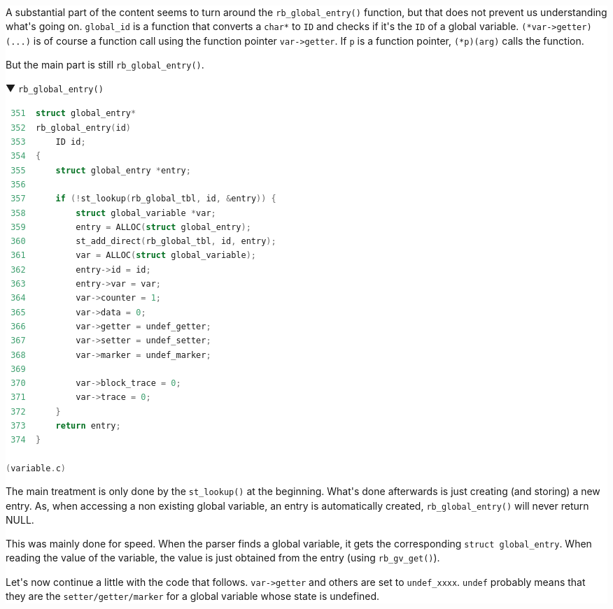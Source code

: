 A substantial part of the content seems to turn around the
`rb_global_entry()` function, but that does not prevent us
understanding what's going on. `global_id` is a function that converts a
`char*` to `ID` and checks if it's the `ID` of a global
variable. `(*var->getter)(...)` is of course a function call using the
function pointer `var->getter`. If `p` is a function pointer,
`(*p)(arg)` calls the function.

But the main part is still `rb_global_entry()`.

▼ `rb_global_entry()`
```c
 351  struct global_entry*
 352  rb_global_entry(id)
 353      ID id;
 354  {
 355      struct global_entry *entry;
 356
 357      if (!st_lookup(rb_global_tbl, id, &entry)) {
 358          struct global_variable *var;
 359          entry = ALLOC(struct global_entry);
 360          st_add_direct(rb_global_tbl, id, entry);
 361          var = ALLOC(struct global_variable);
 362          entry->id = id;
 363          entry->var = var;
 364          var->counter = 1;
 365          var->data = 0;
 366          var->getter = undef_getter;
 367          var->setter = undef_setter;
 368          var->marker = undef_marker;
 369
 370          var->block_trace = 0;
 371          var->trace = 0;
 372      }
 373      return entry;
 374  }

(variable.c)
```

The main treatment is only done by the `st_lookup()` at the beginning.
What's done afterwards is just creating (and storing) a new entry. As, when
accessing a non existing global variable, an entry is automatically
created, `rb_global_entry()` will never return NULL.

This was mainly done for speed. When the parser finds a global
variable, it gets the corresponding `struct global_entry`. When
reading the value of the variable, the value is just obtained from the entry
(using `rb_gv_get()`).

Let's now continue a little with the code that follows. `var->getter`
and others are set to `undef_xxxx`. `undef` probably means that they are
the `setter/getter/marker` for a global variable whose state is undefined.
